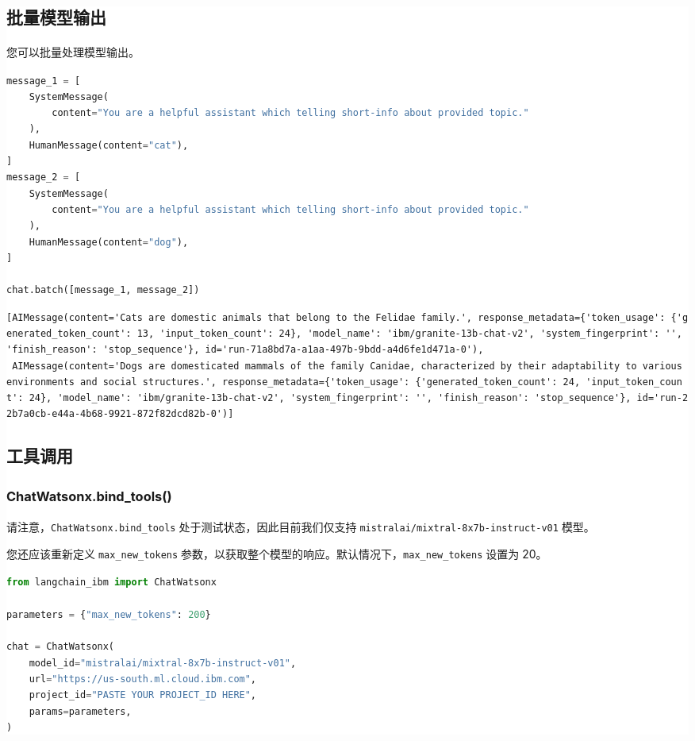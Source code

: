 ## 批量模型输出

您可以批量处理模型输出。

```python
message_1 = [
    SystemMessage(
        content="You are a helpful assistant which telling short-info about provided topic."
    ),
    HumanMessage(content="cat"),
]
message_2 = [
    SystemMessage(
        content="You are a helpful assistant which telling short-info about provided topic."
    ),
    HumanMessage(content="dog"),
]

chat.batch([message_1, message_2])
```

```output
[AIMessage(content='Cats are domestic animals that belong to the Felidae family.', response_metadata={'token_usage': {'generated_token_count': 13, 'input_token_count': 24}, 'model_name': 'ibm/granite-13b-chat-v2', 'system_fingerprint': '', 'finish_reason': 'stop_sequence'}, id='run-71a8bd7a-a1aa-497b-9bdd-a4d6fe1d471a-0'),
 AIMessage(content='Dogs are domesticated mammals of the family Canidae, characterized by their adaptability to various environments and social structures.', response_metadata={'token_usage': {'generated_token_count': 24, 'input_token_count': 24}, 'model_name': 'ibm/granite-13b-chat-v2', 'system_fingerprint': '', 'finish_reason': 'stop_sequence'}, id='run-22b7a0cb-e44a-4b68-9921-872f82dcd82b-0')]
```

## 工具调用

### ChatWatsonx.bind_tools()

请注意，`ChatWatsonx.bind_tools` 处于测试状态，因此目前我们仅支持 `mistralai/mixtral-8x7b-instruct-v01` 模型。

您还应该重新定义 `max_new_tokens` 参数，以获取整个模型的响应。默认情况下，`max_new_tokens` 设置为 20。


```python
from langchain_ibm import ChatWatsonx

parameters = {"max_new_tokens": 200}

chat = ChatWatsonx(
    model_id="mistralai/mixtral-8x7b-instruct-v01",
    url="https://us-south.ml.cloud.ibm.com",
    project_id="PASTE YOUR PROJECT_ID HERE",
    params=parameters,
)
```
